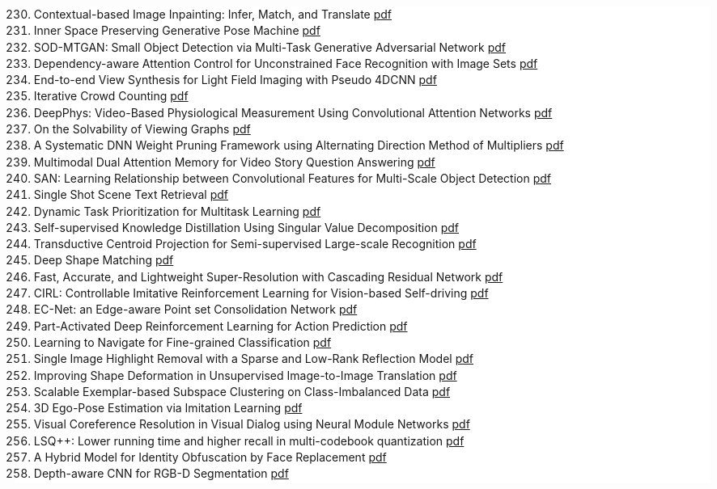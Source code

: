 230. Contextual-based Image Inpainting: Infer, Match, and Translate [pdf](https://www.ecva.net/../../papers_ECCV/papers/Yuhang_Song_Contextual_Based_Image_ECCV_2018_paper.pdf)
231. Inner Space Preserving Generative Pose Machine [pdf](https://www.ecva.net/../../papers_ECCV/papers/Shuangjun_Liu_Inner_Space_Preserving_ECCV_2018_paper.pdf)
232. SOD-MTGAN: Small Object Detection via Multi-Task Generative Adversarial Network [pdf](https://www.ecva.net/../../papers_ECCV/papers/Yongqiang_Zhang_SOD-MTGAN_Small_Object_ECCV_2018_paper.pdf)
233. Dependency-aware Attention Control for Unconstrained Face Recognition with Image Sets [pdf](https://www.ecva.net/../../papers_ECCV/papers/Xiaofeng_Liu_Dependency-aware_Attention_Control_ECCV_2018_paper.pdf)
234. End-to-end View Synthesis for Light Field Imaging with Pseudo 4DCNN [pdf](https://www.ecva.net/../../papers_ECCV/papers/Yunlong_Wang_End-to-end_View_Synthesis_ECCV_2018_paper.pdf)
235. Iterative Crowd Counting [pdf](https://www.ecva.net/../../papers_ECCV/papers/Viresh_Ranjan_Iterative_Crowd_Counting_ECCV_2018_paper.pdf)
236. DeepPhys: Video-Based Physiological Measurement Using Convolutional Attention Networks [pdf](https://www.ecva.net/../../papers_ECCV/papers/Weixuan_Chen_DeepPhys_Video-Based_Physiological_ECCV_2018_paper.pdf)
237. On the Solvability of Viewing Graphs [pdf](https://www.ecva.net/../../papers_ECCV/papers/Matthew_Trager_On_the_Solvability_ECCV_2018_paper.pdf)
238. A Systematic DNN Weight Pruning Framework using Alternating Direction Method of Multipliers [pdf](https://www.ecva.net/../../papers_ECCV/papers/Tianyun_Zhang_A_Systematic_DNN_ECCV_2018_paper.pdf)
239. Multimodal Dual Attention Memory for Video Story Question Answering [pdf](https://www.ecva.net/../../papers_ECCV/papers/Kyungmin_Kim_Multimodal_Dual_Attention_ECCV_2018_paper.pdf)
240. SAN: Learning Relationship between Convolutional Features for Multi-Scale Object Detection [pdf](https://www.ecva.net/../../papers_ECCV/papers/Kim_SAN_Learning_Relationship_ECCV_2018_paper.pdf)
241. Single Shot Scene Text Retrieval [pdf](https://www.ecva.net/../../papers_ECCV/papers/Lluis_Gomez_Single_Shot_Scene_ECCV_2018_paper.pdf)
242. Dynamic Task Prioritization for Multitask Learning [pdf](https://www.ecva.net/../../papers_ECCV/papers/Michelle_Guo_Focus_on_the_ECCV_2018_paper.pdf)
243. Self-supervised Knowledge Distillation Using Singular Value Decomposition [pdf](https://www.ecva.net/../../papers_ECCV/papers/SEUNG_HYUN_LEE_Self-supervised_Knowledge_Distillation_ECCV_2018_paper.pdf)
244. Transductive Centroid Projection for Semi-supervised Large-scale Recognition [pdf](https://www.ecva.net/../../papers_ECCV/papers/Yu_Liu_Transductive_Centroid_Projection_ECCV_2018_paper.pdf)
245. Deep Shape Matching [pdf](https://www.ecva.net/../../papers_ECCV/papers/Filip_Radenovic_Deep_Shape_Matching_ECCV_2018_paper.pdf)
246. Fast, Accurate, and Lightweight Super-Resolution with Cascading Residual Network [pdf](https://www.ecva.net/../../papers_ECCV/papers/Namhyuk_Ahn_Fast_Accurate_and_ECCV_2018_paper.pdf)
247. CIRL: Controllable Imitative Reinforcement Learning for Vision-based Self-driving [pdf](https://www.ecva.net/../../papers_ECCV/papers/Xiaodan_Liang_CIRL_Controllable_Imitative_ECCV_2018_paper.pdf)
248. EC-Net: an Edge-aware Point set Consolidation Network [pdf](https://www.ecva.net/../../papers_ECCV/papers/Lequan_Yu_EC-Net_an_Edge-aware_ECCV_2018_paper.pdf)
249. Part-Activated Deep Reinforcement Learning for Action Prediction [pdf](https://www.ecva.net/../../papers_ECCV/papers/Lei_Chen_Part-Activated_Deep_Reinforcement_ECCV_2018_paper.pdf)
250. Learning to Navigate for Fine-grained Classification [pdf](https://www.ecva.net/../../papers_ECCV/papers/Ze_Yang_Learning_to_Navigate_ECCV_2018_paper.pdf)
251. Single Image Highlight Removal with a Sparse and Low-Rank Reflection Model [pdf](https://www.ecva.net/../../papers_ECCV/papers/Jie_Guo_Single_Image_Highlight_ECCV_2018_paper.pdf)
252. Improving Shape Deformation in Unsupervised Image-to-Image Translation [pdf](https://www.ecva.net/../../papers_ECCV/papers/Aaron_Gokaslan_Improving_Shape_Deformation_ECCV_2018_paper.pdf)
253. Scalable Exemplar-based Subspace Clustering on Class-Imbalanced Data [pdf](https://www.ecva.net/../../papers_ECCV/papers/Chong_You_A_Scalable_Exemplar-based_ECCV_2018_paper.pdf)
254. 3D Ego-Pose Estimation via Imitation Learning [pdf](https://www.ecva.net/../../papers_ECCV/papers/Ye_Yuan_3D_Ego-Pose_Estimation_ECCV_2018_paper.pdf)
255. Visual Coreference Resolution in Visual Dialog using Neural Module Networks [pdf](https://www.ecva.net/../../papers_ECCV/papers/Satwik_Kottur_Visual_Coreference_Resolution_ECCV_2018_paper.pdf)
256. LSQ++: Lower running time and higher recall in multi-codebook quantization [pdf](https://www.ecva.net/../../papers_ECCV/papers/Julieta_Martinez_LSQ_lower_runtime_ECCV_2018_paper.pdf)
257. A Hybrid Model for Identity Obfuscation by Face Replacement [pdf](https://www.ecva.net/../../papers_ECCV/papers/Qianru_Sun_A_Hybrid_Model_ECCV_2018_paper.pdf)
258. Depth-aware CNN for RGB-D Segmentation [pdf](https://www.ecva.net/../../papers_ECCV/papers/Weiyue_Wang_Depth-aware_CNN_for_ECCV_2018_paper.pdf)
